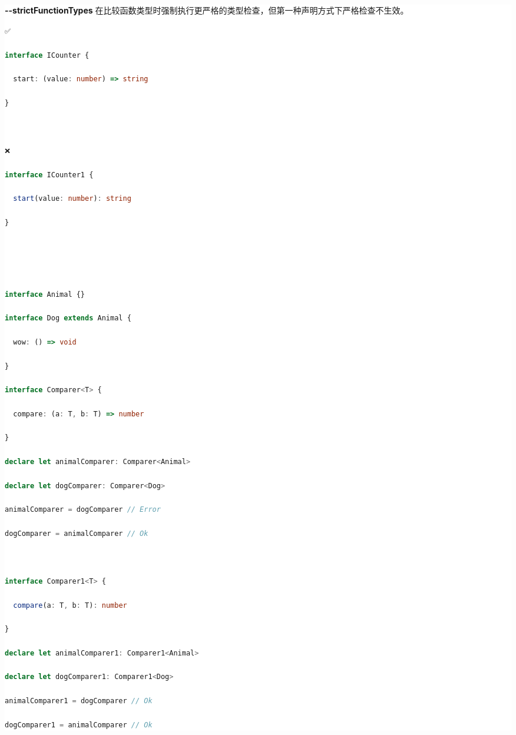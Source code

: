 **--strictFunctionTypes** 在比较函数类型时强制执行更严格的类型检查，但第一种声明方式下严格检查不生效。


```ts
✅

interface ICounter {

  start: (value: number) => string

}



❌

interface ICounter1 {

  start(value: number): string

}



 

interface Animal {}

interface Dog extends Animal {

  wow: () => void

}

interface Comparer<T> {

  compare: (a: T, b: T) => number

}

declare let animalComparer: Comparer<Animal>

declare let dogComparer: Comparer<Dog>

animalComparer = dogComparer // Error

dogComparer = animalComparer // Ok



interface Comparer1<T> {

  compare(a: T, b: T): number

}

declare let animalComparer1: Comparer1<Animal>

declare let dogComparer1: Comparer1<Dog>

animalComparer1 = dogComparer // Ok

dogComparer1 = animalComparer // Ok
```
